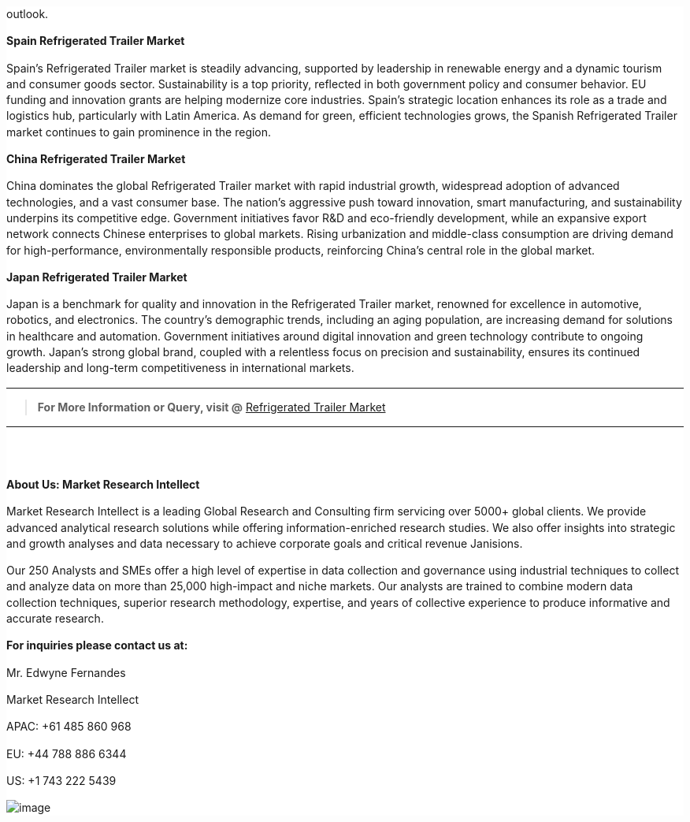 outlook.</p><p class="" data-start="4424" data-end="4975"><strong data-start="4424" data-end="4445">Spain Refrigerated Trailer Market</strong></p><p class="" data-start="4424" data-end="4975">Spain&rsquo;s Refrigerated Trailer market is steadily advancing, supported by leadership in renewable energy and a dynamic tourism and consumer goods sector. Sustainability is a top priority, reflected in both government policy and consumer behavior. EU funding and innovation grants are helping modernize core industries. Spain&rsquo;s strategic location enhances its role as a trade and logistics hub, particularly with Latin America. As demand for green, efficient technologies grows, the Spanish Refrigerated Trailer market continues to gain prominence in the region.</p><p class="" data-start="4977" data-end="5589"><strong data-start="4977" data-end="4998">China Refrigerated Trailer Market</strong></p><p class="" data-start="4977" data-end="5589">China dominates the global Refrigerated Trailer market with rapid industrial growth, widespread adoption of advanced technologies, and a vast consumer base. The nation&rsquo;s aggressive push toward innovation, smart manufacturing, and sustainability underpins its competitive edge. Government initiatives favor R&amp;D and eco-friendly development, while an expansive export network connects Chinese enterprises to global markets. Rising urbanization and middle-class consumption are driving demand for high-performance, environmentally responsible products, reinforcing China&rsquo;s central role in the global market.</p><p class="" data-start="5591" data-end="6162"><strong data-start="5591" data-end="5612">Japan Refrigerated Trailer Market</strong></p><p class="" data-start="5591" data-end="6162">Japan is a benchmark for quality and innovation in the Refrigerated Trailer market, renowned for excellence in automotive, robotics, and electronics. The country&rsquo;s demographic trends, including an aging population, are increasing demand for solutions in healthcare and automation. Government initiatives around digital innovation and green technology contribute to ongoing growth. Japan&rsquo;s strong global brand, coupled with a relentless focus on precision and sustainability, ensures its continued leadership and long-term competitiveness in international markets.</p><hr /><blockquote><p><span class="font-[700]"><strong>For More Information or Query, visit&nbsp;@</strong>&nbsp;</span><span class="font-[700]"><a href="https://www.marketresearchintellect.com/product/global-refrigerated-trailer-market-size-and-forecast/?utm_source=Linkedin&utm_medium=019" target="_blank" data-tracking-control-name="article-ssr-frontend-pulse_little-text-block" data-tracking-will-navigate="" data-test-link="">Refrigerated Trailer Market</a></span></p></blockquote><hr /><h3>&nbsp;</h3><p><strong><span class="font-[700]">About Us: Market Research Intellect</span></strong></p><p><span class="">Market Research Intellect is a leading Global Research and Consulting firm servicing over 5000+ global clients. We provide advanced analytical research solutions while offering information-enriched research studies.&nbsp;</span>We also offer insights into strategic and growth analyses and data necessary to achieve corporate goals and critical revenue Janisions.</p><p><span class="">Our 250 Analysts and SMEs offer a high level of expertise in data collection and governance using industrial techniques to collect and analyze data on more than 25,000 high-impact and niche markets. Our analysts are trained to combine modern data collection techniques, superior research methodology, expertise, and years of collective experience to produce informative and accurate research.</span></p><p><strong>For inquiries please contact us at:</strong></p><p>Mr. Edwyne Fernandes</p><p>Market Research Intellect</p><p>APAC: +61 485 860 968</p><p>EU: +44 788 886 6344</p><p>US: +1 743 222 5439</p>
![image](https://github.com/user-attachments/assets/0677931f-5381-4128-9ec6-efb01a91b512)
